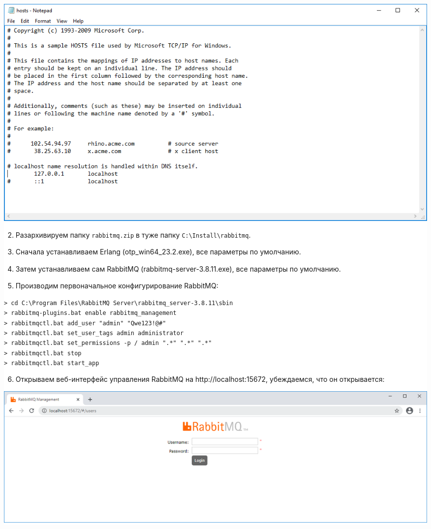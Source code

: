![](<../../.gitbook/assets1/orch-install-nginxserver-between18and19.png>)

2. Разархивируем папку `rabbitmq.zip` в туже папку `C:\Install\rabbitmq`.

3. Сначала устанавливаем Erlang (otp_win64_23.2.exe), все параметры по умолчанию.

4. Затем устанавливаем сам RabbitMQ (rabbitmq-server-3.8.11.exe), все параметры по умолчанию. 

5. Производим первоначальное конфигурирование RabbitMQ:

```
> cd C:\Program Files\RabbitMQ Server\rabbitmq_server-3.8.11\sbin
> rabbitmq-plugins.bat enable rabbitmq_management
> rabbitmqctl.bat add_user "admin" "Qwe123!@#" 
> rabbitmqctl.bat set_user_tags admin administrator 
> rabbitmqctl.bat set_permissions -p / admin ".*" ".*" ".*" 
> rabbitmqctl.bat stop
> rabbitmqctl.bat start_app
```

6. Открываем веб-интерфейс управления RabbitMQ на http://localhost:15672, убеждаемся, что он открывается:

![](<../../.gitbook/assets1/orch-install-nginxserver-19.png>)
